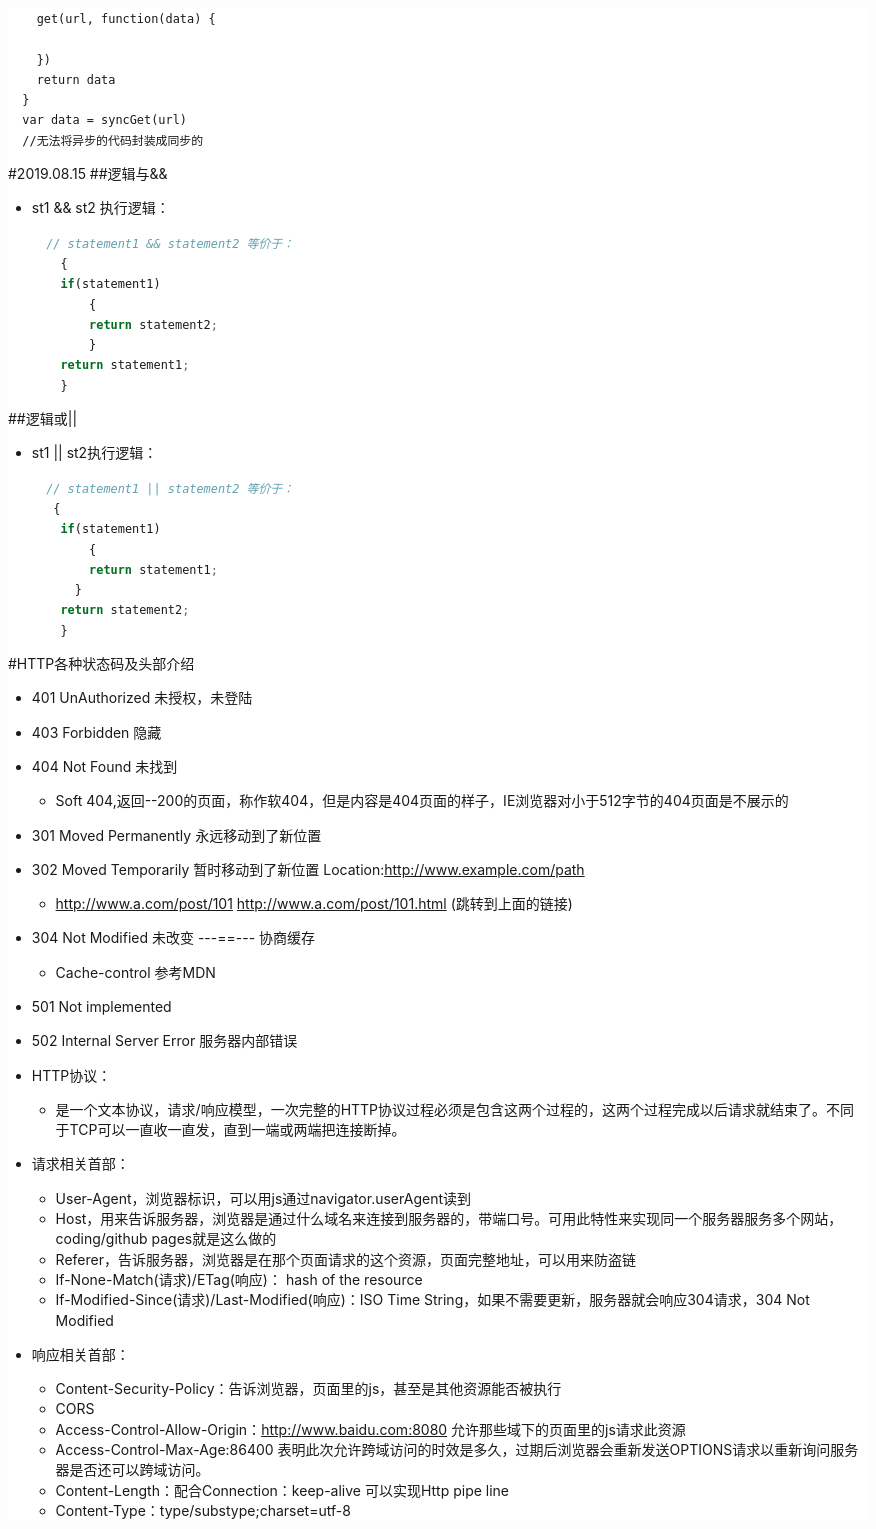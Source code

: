  ```
      get(url, function(data) {

      })
      return data
    }
    var data = syncGet(url)
    //无法将异步的代码封装成同步的
  ```

#2019.08.15
##逻辑与&&
- st1 && st2 执行逻辑：
    ```js
      // statement1 && statement2 等价于：
	    {
	    if(statement1)
		    {
		    return statement2;
		    }
	    return statement1;
    	}
    ```
##逻辑或||
- st1 || st2执行逻辑：
    ```js
      // statement1 || statement2 等价于：
	   {
	    if(statement1)
		    {
		    return statement1;
	  	  }
	    return statement2;
	    }
    ```
#HTTP各种状态码及头部介绍
- 401 UnAuthorized 未授权，未登陆
- 403 Forbidden 隐藏
- 404 Not Found 未找到
  - Soft 404,返回--200的页面，称作软404，但是内容是404页面的样子，IE浏览器对小于512字节的404页面是不展示的 
- 301 Moved Permanently 永远移动到了新位置
- 302 Moved Temporarily 暂时移动到了新位置
  Location:http://www.example.com/path
  - http://www.a.com/post/101
    http://www.a.com/post/101.html (跳转到上面的链接)
- 304 Not Modified 未改变         ---==---    协商缓存
  - Cache-control 参考MDN
- 501 Not implemented
- 502 Internal Server Error 服务器内部错误

- HTTP协议：
  - 是一个文本协议，请求/响应模型，一次完整的HTTP协议过程必须是包含这两个过程的，这两个过程完成以后请求就结束了。不同于TCP可以一直收一直发，直到一端或两端把连接断掉。
- 请求相关首部：
  - User-Agent，浏览器标识，可以用js通过navigator.userAgent读到
  - Host，用来告诉服务器，浏览器是通过什么域名来连接到服务器的，带端口号。可用此特性来实现同一个服务器服务多个网站，coding/github pages就是这么做的
  - Referer，告诉服务器，浏览器是在那个页面请求的这个资源，页面完整地址，可以用来防盗链
  - If-None-Match(请求)/ETag(响应)： hash of the resource
  - If-Modified-Since(请求)/Last-Modified(响应)：ISO Time String，如果不需要更新，服务器就会响应304请求，304 Not Modified
- 响应相关首部：
  - Content-Security-Policy：告诉浏览器，页面里的js，甚至是其他资源能否被执行
  - CORS
  - Access-Control-Allow-Origin：http://www.baidu.com:8080 允许那些域下的页面里的js请求此资源
  - Access-Control-Max-Age:86400 表明此次允许跨域访问的时效是多久，过期后浏览器会重新发送OPTIONS请求以重新询问服务器是否还可以跨域访问。
  - Content-Length：配合Connection：keep-alive 可以实现Http pipe line
  - Content-Type：type/substype;charset=utf-8